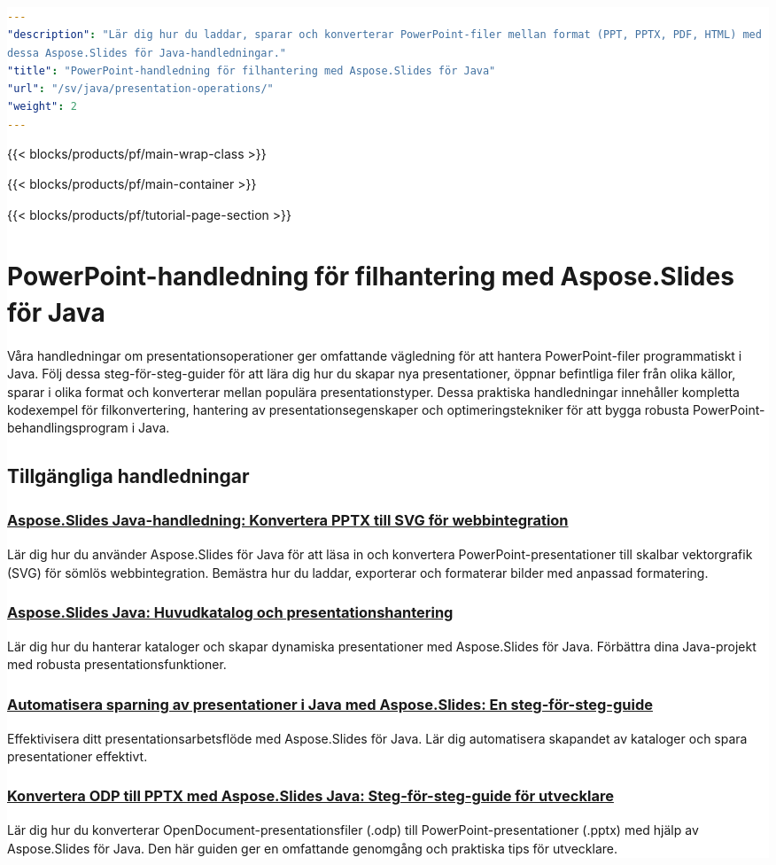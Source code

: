 ```yaml
---
"description": "Lär dig hur du laddar, sparar och konverterar PowerPoint-filer mellan format (PPT, PPTX, PDF, HTML) med dessa Aspose.Slides för Java-handledningar."
"title": "PowerPoint-handledning för filhantering med Aspose.Slides för Java"
"url": "/sv/java/presentation-operations/"
"weight": 2
---
```


{{< blocks/products/pf/main-wrap-class >}}

{{< blocks/products/pf/main-container >}}

{{< blocks/products/pf/tutorial-page-section >}}
# PowerPoint-handledning för filhantering med Aspose.Slides för Java

Våra handledningar om presentationsoperationer ger omfattande vägledning för att hantera PowerPoint-filer programmatiskt i Java. Följ dessa steg-för-steg-guider för att lära dig hur du skapar nya presentationer, öppnar befintliga filer från olika källor, sparar i olika format och konverterar mellan populära presentationstyper. Dessa praktiska handledningar innehåller kompletta kodexempel för filkonvertering, hantering av presentationsegenskaper och optimeringstekniker för att bygga robusta PowerPoint-behandlingsprogram i Java.

## Tillgängliga handledningar

### [Aspose.Slides Java-handledning: Konvertera PPTX till SVG för webbintegration](./aspose-slides-java-pptx-svg-export/)
Lär dig hur du använder Aspose.Slides för Java för att läsa in och konvertera PowerPoint-presentationer till skalbar vektorgrafik (SVG) för sömlös webbintegration. Bemästra hur du laddar, exporterar och formaterar bilder med anpassad formatering.

### [Aspose.Slides Java: Huvudkatalog och presentationshantering](./aspose-slides-java-directory-presentation-management/)
Lär dig hur du hanterar kataloger och skapar dynamiska presentationer med Aspose.Slides för Java. Förbättra dina Java-projekt med robusta presentationsfunktioner.

### [Automatisera sparning av presentationer i Java med Aspose.Slides: En steg-för-steg-guide](./automate-presentation-saving-aspose-slides-java/)
Effektivisera ditt presentationsarbetsflöde med Aspose.Slides för Java. Lär dig automatisera skapandet av kataloger och spara presentationer effektivt.

### [Konvertera ODP till PPTX med Aspose.Slides Java: Steg-för-steg-guide för utvecklare](./convert-odp-to-pptx-aspose-slides-java/)
Lär dig hur du konverterar OpenDocument-presentationsfiler (.odp) till PowerPoint-presentationer (.pptx) med hjälp av Aspose.Slides för Java. Den här guiden ger en omfattande genomgång och praktiska tips för utvecklare.
